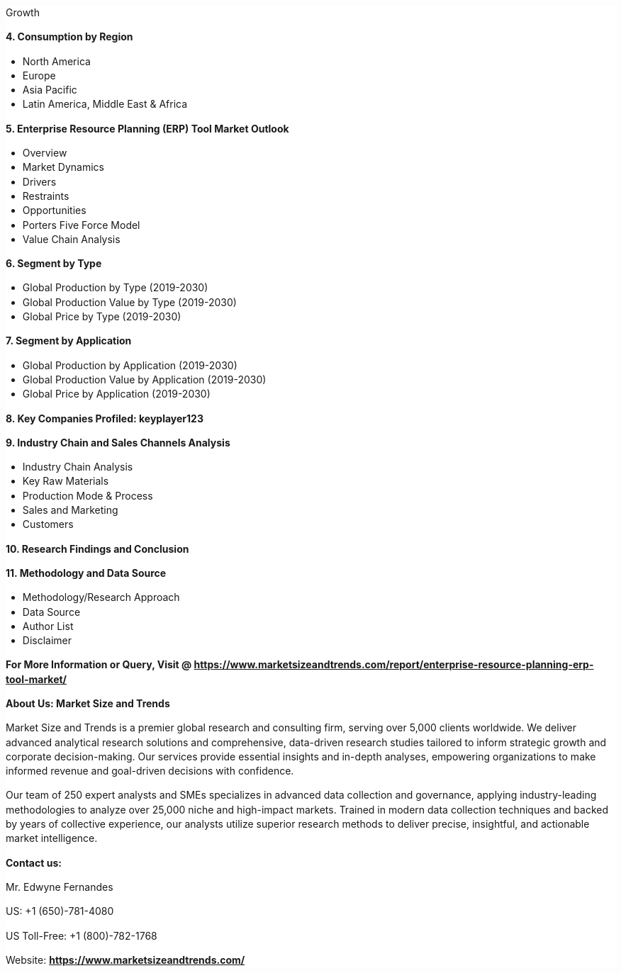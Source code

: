 Growth</li></ul><p><strong>4. Consumption by Region</strong></p><ul><li>North America</li><li>Europe</li><li>Asia Pacific</li><li>Latin America, Middle East &amp; Africa</li></ul><p><strong>5. Enterprise Resource Planning (ERP) Tool Market Outlook</strong></p><ul><li>Overview</li><li>Market Dynamics</li><li>Drivers</li><li>Restraints</li><li>Opportunities</li><li>Porters Five Force Model</li><li>Value Chain Analysis&nbsp;</li></ul><p><strong>6. Segment by Type</strong></p><ul><li>Global Production by Type (2019-2030)</li><li>Global Production Value by Type (2019-2030)</li><li>Global Price by Type (2019-2030)</li></ul><p><strong>7. Segment by Application</strong></p><ul><li>Global Production by Application (2019-2030)</li><li>Global Production Value by Application (2019-2030)</li><li>Global Price by Application (2019-2030)</li></ul><p><strong>8. Key Companies Profiled: keyplayer123</strong></p><p><strong>9. Industry Chain and Sales Channels Analysis</strong></p><ul><li>Industry Chain Analysis</li><li>Key Raw Materials</li><li>Production Mode &amp; Process</li><li>Sales and Marketing</li><li>Customers</li></ul><p><strong>10. Research Findings and Conclusion</strong></p><p><strong>11. Methodology and Data Source</strong></p><ul><li>Methodology/Research Approach</li><li>Data Source</li><li>Author List</li><li>Disclaimer</li></ul></p><p><strong>For More Information or Query, Visit @ <a href="https://www.marketsizeandtrends.com/report/enterprise-resource-planning-erp-tool-market/">https://www.marketsizeandtrends.com/report/enterprise-resource-planning-erp-tool-market/</a></strong></p><p><strong>About Us: Market Size and Trends</strong></p><p>Market Size and Trends is a premier global research and consulting firm, serving over 5,000 clients worldwide. We deliver advanced analytical research solutions and comprehensive, data-driven research studies tailored to inform strategic growth and corporate decision-making. Our services provide essential insights and in-depth analyses, empowering organizations to make informed revenue and goal-driven decisions with confidence.</p><p>Our team of 250 expert analysts and SMEs specializes in advanced data collection and governance, applying industry-leading methodologies to analyze over 25,000 niche and high-impact markets. Trained in modern data collection techniques and backed by years of collective experience, our analysts utilize superior research methods to deliver precise, insightful, and actionable market intelligence.</p><p><strong>Contact us:</strong></p><p>Mr. Edwyne Fernandes</p><p>US: +1 (650)-781-4080</p><p>US Toll-Free: +1 (800)-782-1768</p><p>Website: <strong><a href="https://www.marketsizeandtrends.com/">https://www.marketsizeandtrends.com/</a></strong></p>

